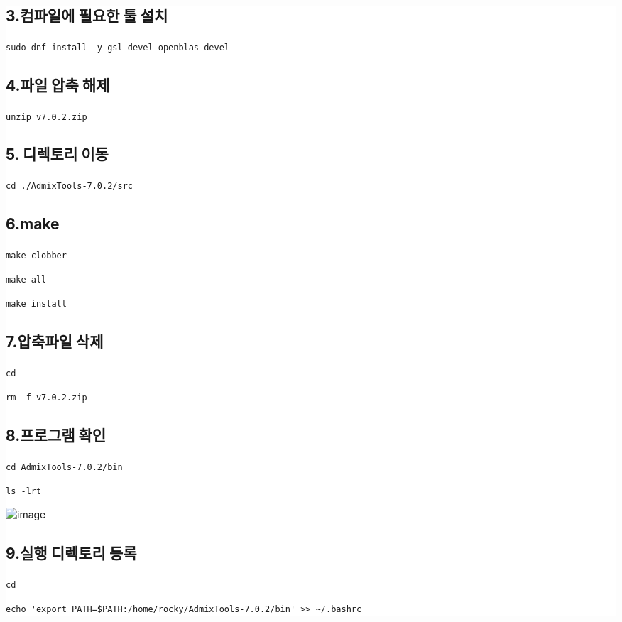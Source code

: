 ## 3.컴파일에 필요한 툴 설치
```
sudo dnf install -y gsl-devel openblas-devel
```

## 4.파일 압축 해제
```
unzip v7.0.2.zip
```

## 5. 디렉토리 이동
```
cd ./AdmixTools-7.0.2/src
```

## 6.make
```
make clobber
```
```
make all
```
```
make install
```

## 7.압축파일 삭제
```
cd
```
```
rm -f v7.0.2.zip
```

## 8.프로그램 확인
```
cd AdmixTools-7.0.2/bin
```
```
ls -lrt
```
![image](https://github.com/user-attachments/assets/240bd318-7e73-410e-be8f-21d3a14cfdaa)

## 9.실행 디렉토리 등록
```
cd
```
```
echo 'export PATH=$PATH:/home/rocky/AdmixTools-7.0.2/bin' >> ~/.bashrc
```
